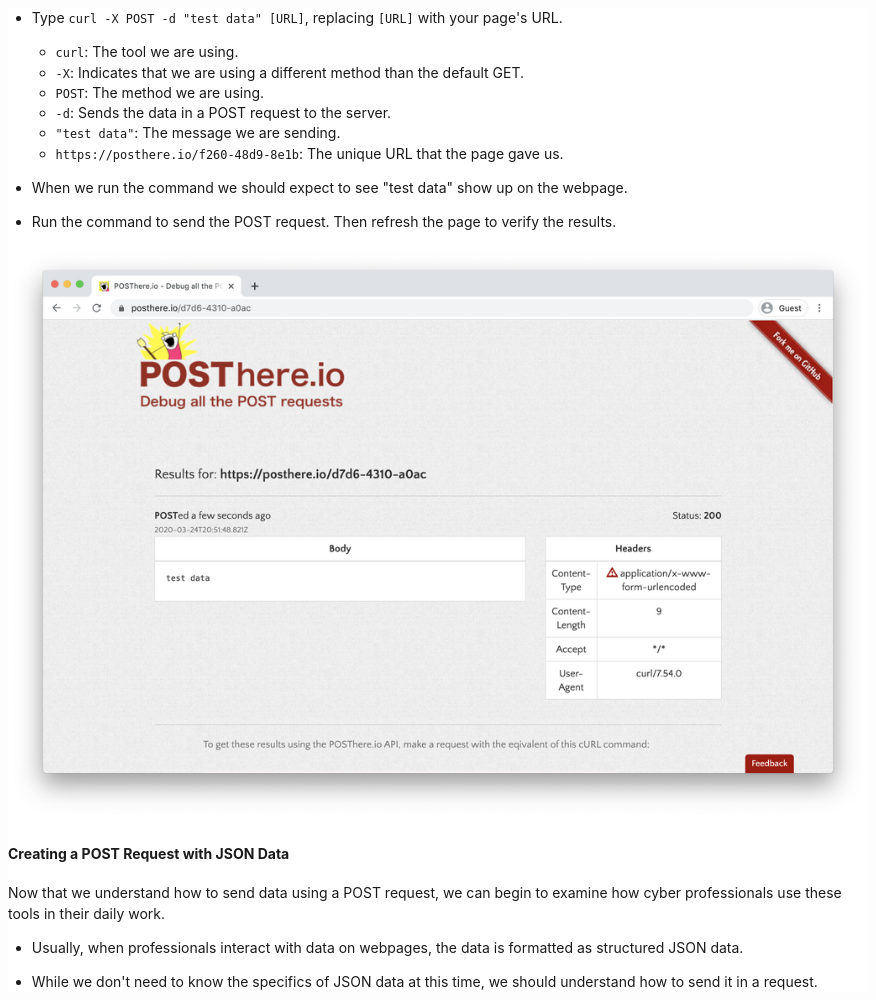 - Type `curl -X POST -d "test data" [URL]`, replacing `[URL]` with your page's URL.

  - `curl`: The tool we are using.
  - `-X`: Indicates that we are using a different method than the default GET.
  - `POST`: The method we are using.
  - `-d`: Sends the data in a POST request to the server.
  - `"test data"`: The message we are sending.
  - `https://posthere.io/f260-48d9-8e1b`: The unique URL that the page gave us.

- When we run the command we should expect to see "test data" show up on the webpage.

- Run the command to send the POST request. Then refresh the page to verify the results.

![](Images/curld.png)

#### Creating a POST Request with JSON Data

Now that we understand how to send data using a POST request, we can begin to examine how cyber professionals use these tools in their daily work.

 - Usually, when professionals interact with data on webpages, the data is formatted as structured JSON data. 

- While we don't need to know the specifics of JSON data at this time, we should understand how to send it in a request.
